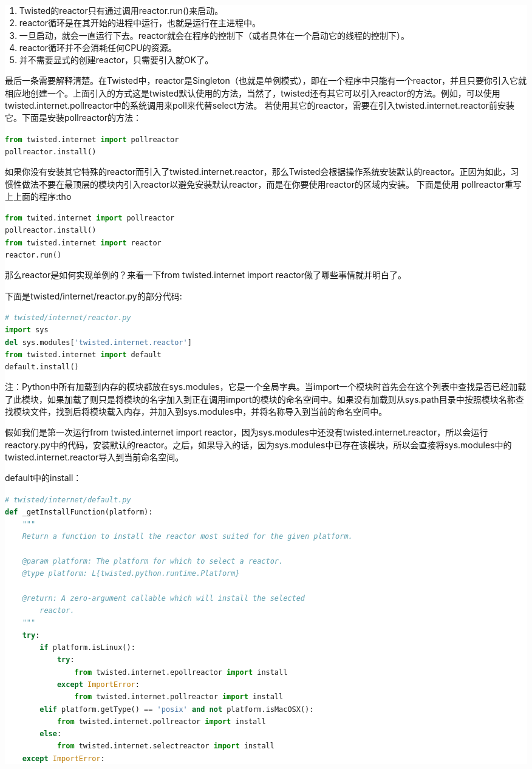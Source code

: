 1. Twisted的reactor只有通过调用reactor.run()来启动。
2. reactor循环是在其开始的进程中运行，也就是运行在主进程中。
3. 一旦启动，就会一直运行下去。reactor就会在程序的控制下（或者具体在一个启动它的线程的控制下）。
4. reactor循环并不会消耗任何CPU的资源。
5. 并不需要显式的创建reactor，只需要引入就OK了。

最后一条需要解释清楚。在Twisted中，reactor是Singleton（也就是单例模式），即在一个程序中只能有一个reactor，并且只要你引入它就相应地创建一个。上面引入的方式这是twisted默认使用的方法，当然了，twisted还有其它可以引入reactor的方法。例如，可以使用twisted.internet.pollreactor中的系统调用来poll来代替select方法。
若使用其它的reactor，需要在引入twisted.internet.reactor前安装它。下面是安装pollreactor的方法：

```python
from twisted.internet import pollreactor
pollreactor.install()
```

如果你没有安装其它特殊的reactor而引入了twisted.internet.reactor，那么Twisted会根据操作系统安装默认的reactor。正因为如此，习惯性做法不要在最顶层的模块内引入reactor以避免安装默认reactor，而是在你要使用reactor的区域内安装。
下面是使用 pollreactor重写上上面的程序:tho

```python
from twited.internet import pollreactor
pollreactor.install()
from twisted.internet import reactor
reactor.run()
```

那么reactor是如何实现单例的？来看一下from twisted.internet import reactor做了哪些事情就并明白了。

下面是twisted/internet/reactor.py的部分代码:

```python
# twisted/internet/reactor.py
import sys
del sys.modules['twisted.internet.reactor']
from twisted.internet import default
default.install()
```

注：Python中所有加载到内存的模块都放在sys.modules，它是一个全局字典。当import一个模块时首先会在这个列表中查找是否已经加载了此模块，如果加载了则只是将模块的名字加入到正在调用import的模块的命名空间中。如果没有加载则从sys.path目录中按照模块名称查找模块文件，找到后将模块载入内存，并加入到sys.modules中，并将名称导入到当前的命名空间中。

假如我们是第一次运行from twisted.internet import reactor，因为sys.modules中还没有twisted.internet.reactor，所以会运行reactory.py中的代码，安装默认的reactor。之后，如果导入的话，因为sys.modules中已存在该模块，所以会直接将sys.modules中的twisted.internet.reactor导入到当前命名空间。

default中的install：

```python
# twisted/internet/default.py
def _getInstallFunction(platform):
    """
    Return a function to install the reactor most suited for the given platform.

    @param platform: The platform for which to select a reactor.
    @type platform: L{twisted.python.runtime.Platform}

    @return: A zero-argument callable which will install the selected
        reactor.
    """
    try:
        if platform.isLinux():
            try:
                from twisted.internet.epollreactor import install
            except ImportError:
                from twisted.internet.pollreactor import install
        elif platform.getType() == 'posix' and not platform.isMacOSX():
            from twisted.internet.pollreactor import install
        else:
            from twisted.internet.selectreactor import install
    except ImportError:
```